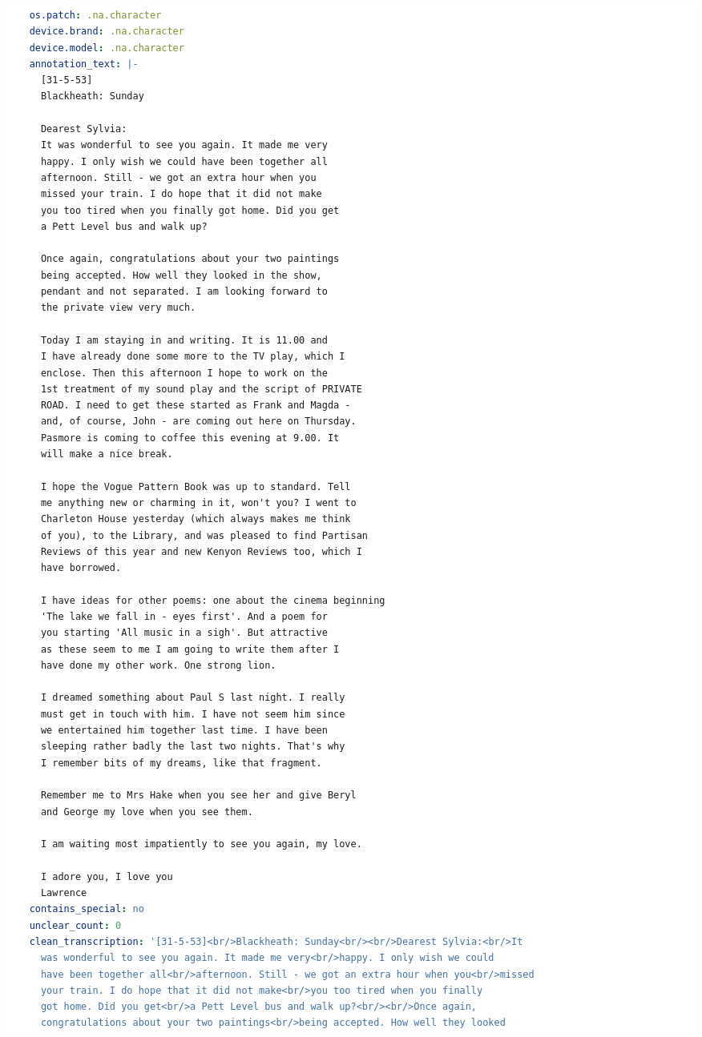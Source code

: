 ```yaml
    os.patch: .na.character
    device.brand: .na.character
    device.model: .na.character
    annotation_text: |-
      [31-5-53]
      Blackheath: Sunday

      Dearest Sylvia:
      It was wonderful to see you again. It made me very
      happy. I only wish we could have been together all
      afternoon. Still - we got an extra hour when you
      missed your train. I do hope that it did not make
      you too tired when you finally got home. Did you get
      a Pett Level bus and walk up?

      Once again, congratulations about your two paintings
      being accepted. How well they looked in the show,
      pendant and not separated. I am looking forward to
      the private view very much.

      Today I am staying in and writing. It is 11.00 and
      I have already done some more to the TV play, which I
      enclose. Then this afternoon I hope to work on the
      1st treatment of my sound play and the script of PRIVATE
      ROAD. I need to get these started as Frank and Magda -
      and, of course, John - are coming out here on Thursday.
      Pasmore is coming to coffee this evening at 9.00. It
      will make a nice break.

      I hope the Vogue Pattern Book was up to standard. Tell
      me anything new or charming in it, won't you? I went to
      Charleton House yesterday (which always makes me think
      of you), to the Library, and was pleased to find Partisan
      Reviews of this year and new Kenyon Reviews too, which I
      have borrowed.

      I have ideas for other poems: one about the cinema beginning
      'The lake we fall in - eyes first'. And a poem for
      you starting 'All music in a sigh'. But attractive
      as these seem to me I am going to write them after I
      have done my other work. One strong lion.

      I dreamed something about Paul S last night. I really
      must get in touch with him. I have not seem him since
      we entertained him together last time. I have been
      sleeping rather badly the last two nights. That's why
      I remember bits of my dreams, like that fragment.

      Remember me to Mrs Hake when you see her and give Beryl
      and George my love when you see them.

      I am waiting most impatiently to see you again, my love.

      I adore you, I love you
      Lawrence
    contains_special: no
    unclear_count: 0
    clean_transcription: '[31-5-53]<br/>Blackheath: Sunday<br/><br/>Dearest Sylvia:<br/>It
      was wonderful to see you again. It made me very<br/>happy. I only wish we could
      have been together all<br/>afternoon. Still - we got an extra hour when you<br/>missed
      your train. I do hope that it did not make<br/>you too tired when you finally
      got home. Did you get<br/>a Pett Level bus and walk up?<br/><br/>Once again,
      congratulations about your two paintings<br/>being accepted. How well they looked
```